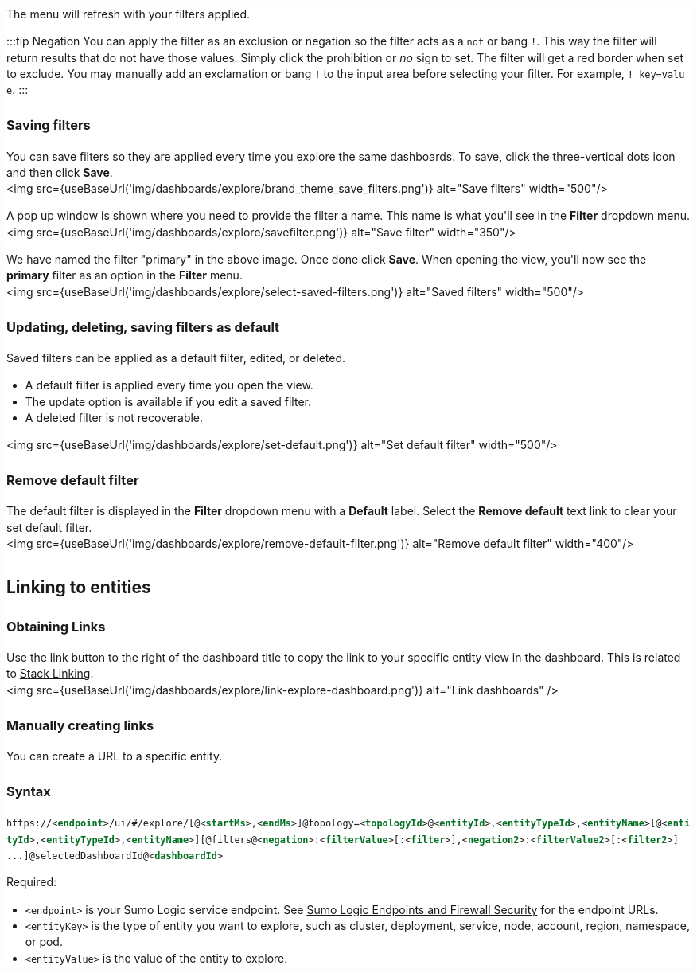 The menu will refresh with your filters applied.

:::tip Negation
You can apply the filter as an exclusion or negation so the filter acts as a `not` or bang `!`. This way the filter will return results that do not have those values. Simply click the prohibition or _no_ sign to set. The filter will get a red border when set to exclude. You may manually add an exclamation or bang `!` to the input area before selecting your filter. For example, `!_key=value`.
:::

### Saving filters

You can save filters so they are applied every time you explore the same dashboards. To save, click the three-vertical dots icon and then click **Save**.<br/><img src={useBaseUrl('img/dashboards/explore/brand_theme_save_filters.png')} alt="Save filters" width="500"/>

A pop up window is shown where you need to provide the filter a name. This name is what you'll see in the **Filter** dropdown menu.<br/><img src={useBaseUrl('img/dashboards/explore/savefilter.png')} alt="Save filter" width="350"/>

We have named the filter "primary" in the above image. Once done click **Save**. When opening the view, you'll now see the **primary** filter as an option in the **Filter** menu.<br/><img src={useBaseUrl('img/dashboards/explore/select-saved-filters.png')} alt="Saved filters" width="500"/>

### Updating, deleting, saving filters as default

Saved filters can be applied as a default filter, edited, or deleted.
* A default filter is applied every time you open the view.
* The update option is available if you edit a saved filter.
* A deleted filter is not recoverable.

<img src={useBaseUrl('img/dashboards/explore/set-default.png')} alt="Set default filter" width="500"/>

### Remove default filter

The default filter is displayed in the **Filter** dropdown menu with a **Default** label. Select the **Remove default** text link to clear your set default filter.<br/><img src={useBaseUrl('img/dashboards/explore/remove-default-filter.png')} alt="Remove default filter" width="400"/>

## Linking to entities

### Obtaining Links

Use the link button to the right of the dashboard title to copy the link to your specific entity view in the dashboard. This is related to [Stack Linking](/docs/dashboards/link-dashboards.md).<br/><img src={useBaseUrl('img/dashboards/explore/link-explore-dashboard.png')} alt="Link dashboards" />

### Manually creating links

You can create a URL to a specific entity.

### Syntax

```xml
https://<endpoint>/ui/#/explore/[@<startMs>,<endMs>]@topology=<topologyId>@<entityId>,<entityTypeId>,<entityName>[@<entityId>,<entityTypeId>,<entityName>][@filters@<negation>:<filterValue>[:<filter>],<negation2>:<filterValue2>[:<filter2>] ...]@selectedDashboardId@<dashboardId>
```

Required:
* `<endpoint>` is your Sumo Logic service endpoint. See [Sumo Logic Endpoints and Firewall Security](/docs/api/getting-started#sumo-logic-endpoints-by-deployment-and-firewall-security) for the endpoint URLs.
* `<entityKey>` is the type of entity you want to explore, such as cluster, deployment, service, node, account, region, namespace, or pod.
* `<entityValue>` is the value of the entity to explore.
